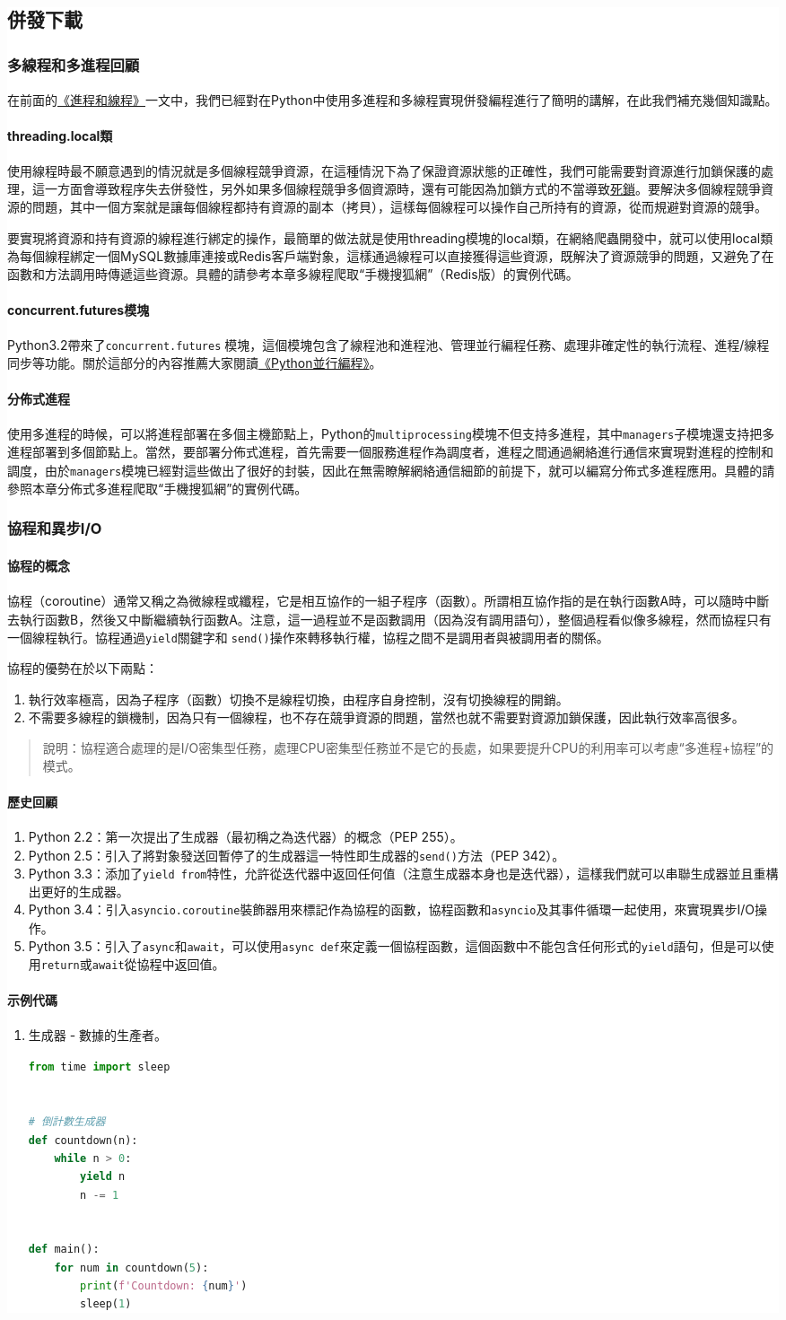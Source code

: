 ## 併發下載

### 多線程和多進程回顧

在前面的[《進程和線程》](../Day01-15/Day13/進程和線程.md)一文中，我們已經對在Python中使用多進程和多線程實現併發編程進行了簡明的講解，在此我們補充幾個知識點。

#### threading.local類

使用線程時最不願意遇到的情況就是多個線程競爭資源，在這種情況下為了保證資源狀態的正確性，我們可能需要對資源進行加鎖保護的處理，這一方面會導致程序失去併發性，另外如果多個線程競爭多個資源時，還有可能因為加鎖方式的不當導致[死鎖](https://zh.wikipedia.org/wiki/%E6%AD%BB%E9%94%81)。要解決多個線程競爭資源的問題，其中一個方案就是讓每個線程都持有資源的副本（拷貝），這樣每個線程可以操作自己所持有的資源，從而規避對資源的競爭。

要實現將資源和持有資源的線程進行綁定的操作，最簡單的做法就是使用threading模塊的local類，在網絡爬蟲開發中，就可以使用local類為每個線程綁定一個MySQL數據庫連接或Redis客戶端對象，這樣通過線程可以直接獲得這些資源，既解決了資源競爭的問題，又避免了在函數和方法調用時傳遞這些資源。具體的請參考本章多線程爬取“手機搜狐網”（Redis版）的實例代碼。

#### concurrent.futures模塊

Python3.2帶來了`concurrent.futures` 模塊，這個模塊包含了線程池和進程池、管理並行編程任務、處理非確定性的執行流程、進程/線程同步等功能。關於這部分的內容推薦大家閱讀[《Python並行編程》](http://python-parallel-programmning-cookbook.readthedocs.io/zh_CN/latest/index.html)。

#### 分佈式進程 

使用多進程的時候，可以將進程部署在多個主機節點上，Python的`multiprocessing`模塊不但支持多進程，其中`managers`子模塊還支持把多進程部署到多個節點上。當然，要部署分佈式進程，首先需要一個服務進程作為調度者，進程之間通過網絡進行通信來實現對進程的控制和調度，由於`managers`模塊已經對這些做出了很好的封裝，因此在無需瞭解網絡通信細節的前提下，就可以編寫分佈式多進程應用。具體的請參照本章分佈式多進程爬取“手機搜狐網”的實例代碼。

### 協程和異步I/O

#### 協程的概念

協程（coroutine）通常又稱之為微線程或纖程，它是相互協作的一組子程序（函數）。所謂相互協作指的是在執行函數A時，可以隨時中斷去執行函數B，然後又中斷繼續執行函數A。注意，這一過程並不是函數調用（因為沒有調用語句），整個過程看似像多線程，然而協程只有一個線程執行。協程通過`yield`關鍵字和 `send()`操作來轉移執行權，協程之間不是調用者與被調用者的關係。

協程的優勢在於以下兩點：

1. 執行效率極高，因為子程序（函數）切換不是線程切換，由程序自身控制，沒有切換線程的開銷。
2. 不需要多線程的鎖機制，因為只有一個線程，也不存在競爭資源的問題，當然也就不需要對資源加鎖保護，因此執行效率高很多。

> 說明：協程適合處理的是I/O密集型任務，處理CPU密集型任務並不是它的長處，如果要提升CPU的利用率可以考慮“多進程+協程”的模式。

#### 歷史回顧

1. Python 2.2：第一次提出了生成器（最初稱之為迭代器）的概念（PEP 255）。
2. Python 2.5：引入了將對象發送回暫停了的生成器這一特性即生成器的`send()`方法（PEP 342）。
3. Python 3.3：添加了`yield from`特性，允許從迭代器中返回任何值（注意生成器本身也是迭代器），這樣我們就可以串聯生成器並且重構出更好的生成器。
4. Python 3.4：引入`asyncio.coroutine`裝飾器用來標記作為協程的函數，協程函數和`asyncio`及其事件循環一起使用，來實現異步I/O操作。
5. Python 3.5：引入了`async`和`await`，可以使用`async def`來定義一個協程函數，這個函數中不能包含任何形式的`yield`語句，但是可以使用`return`或`await`從協程中返回值。

#### 示例代碼

1. 生成器 - 數據的生產者。

   ```Python
   from time import sleep
   
   
   # 倒計數生成器
   def countdown(n):
       while n > 0:
           yield n
           n -= 1
   
   
   def main():
       for num in countdown(5):
           print(f'Countdown: {num}')
           sleep(1)
   ```